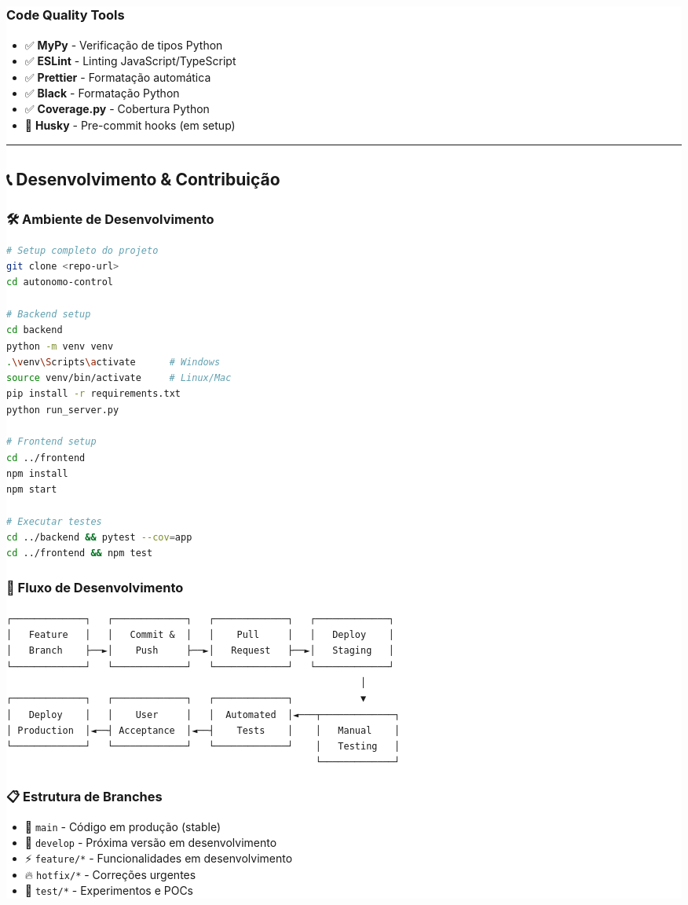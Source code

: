 ### **Code Quality Tools**
- ✅ **MyPy** - Verificação de tipos Python
- ✅ **ESLint** - Linting JavaScript/TypeScript
- ✅ **Prettier** - Formatação automática
- ✅ **Black** - Formatação Python
- ✅ **Coverage.py** - Cobertura Python
- 🔄 **Husky** - Pre-commit hooks (em setup)

---

## 📞 **Desenvolvimento & Contribuição**

### **🛠️ Ambiente de Desenvolvimento**
```bash
# Setup completo do projeto
git clone <repo-url>
cd autonomo-control

# Backend setup
cd backend
python -m venv venv
.\venv\Scripts\activate      # Windows
source venv/bin/activate     # Linux/Mac
pip install -r requirements.txt
python run_server.py

# Frontend setup
cd ../frontend
npm install
npm start

# Executar testes
cd ../backend && pytest --cov=app
cd ../frontend && npm test
```

### **🔄 Fluxo de Desenvolvimento**
```
┌─────────────┐   ┌─────────────┐   ┌─────────────┐   ┌─────────────┐
│   Feature   │   │   Commit &  │   │    Pull     │   │   Deploy    │
│   Branch    ├──►│    Push     ├──►│   Request   ├──►│   Staging   │
└─────────────┘   └─────────────┘   └─────────────┘   └─────────────┘
                                                               │
┌─────────────┐   ┌─────────────┐   ┌─────────────┐            ▼
│   Deploy    │   │    User     │   │  Automated  │◄───┬─────────────┐
│ Production  │◄──┤ Acceptance  │◄──┤    Tests    │    │   Manual    │
└─────────────┘   └─────────────┘   └─────────────┘    │   Testing   │
                                                       └─────────────┘
```

### **📋 Estrutura de Branches**
- 🎯 `main` - Código em produção (stable)
- 🚀 `develop` - Próxima versão em desenvolvimento
- ⚡ `feature/*` - Funcionalidades em desenvolvimento
- 🔥 `hotfix/*` - Correções urgentes
- 🧪 `test/*` - Experimentos e POCs
